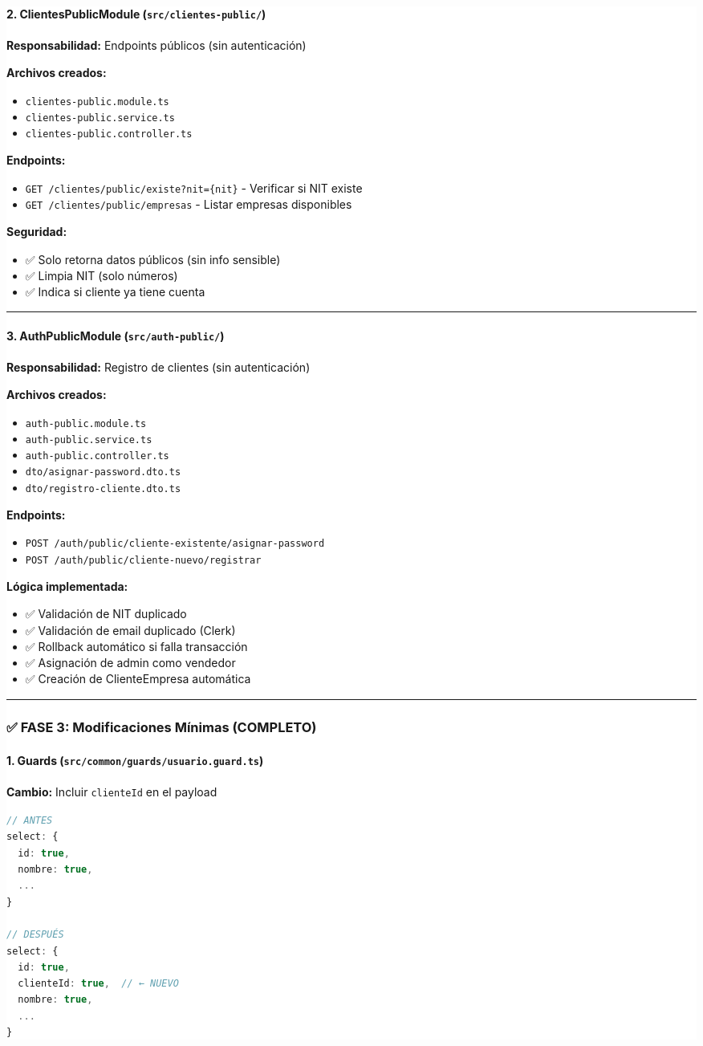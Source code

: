 #### **2. ClientesPublicModule** (`src/clientes-public/`)

**Responsabilidad:** Endpoints públicos (sin autenticación)

**Archivos creados:**

- `clientes-public.module.ts`
- `clientes-public.service.ts`
- `clientes-public.controller.ts`

**Endpoints:**

- `GET /clientes/public/existe?nit={nit}` - Verificar si NIT existe
- `GET /clientes/public/empresas` - Listar empresas disponibles

**Seguridad:**

- ✅ Solo retorna datos públicos (sin info sensible)
- ✅ Limpia NIT (solo números)
- ✅ Indica si cliente ya tiene cuenta

---

#### **3. AuthPublicModule** (`src/auth-public/`)

**Responsabilidad:** Registro de clientes (sin autenticación)

**Archivos creados:**

- `auth-public.module.ts`
- `auth-public.service.ts`
- `auth-public.controller.ts`
- `dto/asignar-password.dto.ts`
- `dto/registro-cliente.dto.ts`

**Endpoints:**

- `POST /auth/public/cliente-existente/asignar-password`
- `POST /auth/public/cliente-nuevo/registrar`

**Lógica implementada:**

- ✅ Validación de NIT duplicado
- ✅ Validación de email duplicado (Clerk)
- ✅ Rollback automático si falla transacción
- ✅ Asignación de admin como vendedor
- ✅ Creación de ClienteEmpresa automática

---

### **✅ FASE 3: Modificaciones Mínimas (COMPLETO)**

#### **1. Guards** (`src/common/guards/usuario.guard.ts`)

**Cambio:** Incluir `clienteId` en el payload

```typescript
// ANTES
select: {
  id: true,
  nombre: true,
  ...
}

// DESPUÉS
select: {
  id: true,
  clienteId: true,  // ← NUEVO
  nombre: true,
  ...
}
```